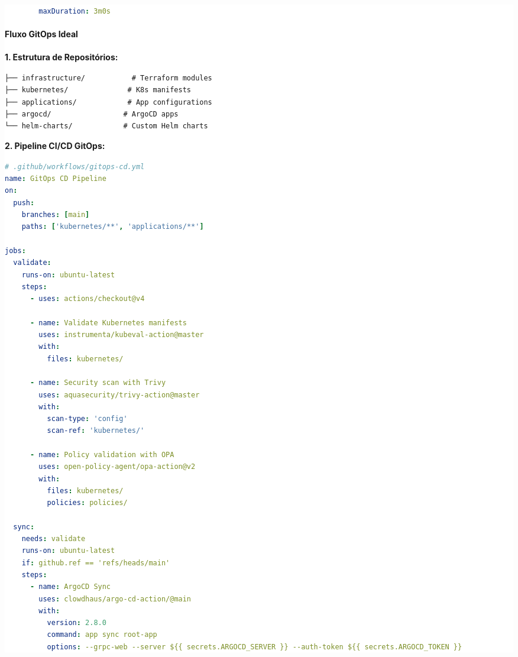 ```yaml
        maxDuration: 3m0s
```

#### Fluxo GitOps Ideal

**1. Estrutura de Repositórios:**
```
├── infrastructure/           # Terraform modules
├── kubernetes/              # K8s manifests
├── applications/            # App configurations  
├── argocd/                 # ArgoCD apps
└── helm-charts/            # Custom Helm charts
```

**2. Pipeline CI/CD GitOps:**

```yaml
# .github/workflows/gitops-cd.yml
name: GitOps CD Pipeline
on:
  push:
    branches: [main]
    paths: ['kubernetes/**', 'applications/**']

jobs:
  validate:
    runs-on: ubuntu-latest
    steps:
      - uses: actions/checkout@v4
      
      - name: Validate Kubernetes manifests
        uses: instrumenta/kubeval-action@master
        with:
          files: kubernetes/
          
      - name: Security scan with Trivy
        uses: aquasecurity/trivy-action@master
        with:
          scan-type: 'config'
          scan-ref: 'kubernetes/'
          
      - name: Policy validation with OPA
        uses: open-policy-agent/opa-action@v2
        with:
          files: kubernetes/
          policies: policies/

  sync:
    needs: validate
    runs-on: ubuntu-latest
    if: github.ref == 'refs/heads/main'
    steps:
      - name: ArgoCD Sync
        uses: clowdhaus/argo-cd-action/@main
        with:
          version: 2.8.0
          command: app sync root-app
          options: --grpc-web --server ${{ secrets.ARGOCD_SERVER }} --auth-token ${{ secrets.ARGOCD_TOKEN }}
```
